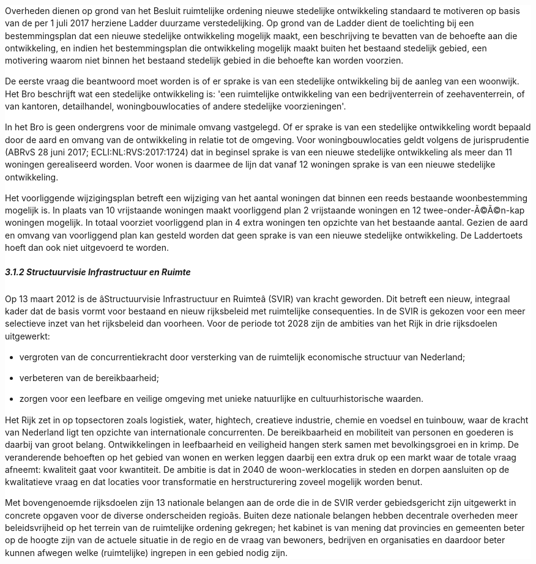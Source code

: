 Overheden dienen op grond van het Besluit ruimtelijke ordening nieuwe stedelijke ontwikkeling standaard te motiveren op basis van de per 1 juli 2017 herziene Ladder duurzame verstedelijking. Op grond van de Ladder dient de toelichting bij een bestemmingsplan dat een nieuwe stedelijke ontwikkeling mogelijk maakt, een beschrijving te bevatten van de behoefte aan die ontwikkeling, en indien het bestemmingsplan die ontwikkeling mogelijk maakt buiten het bestaand stedelijk gebied, een motivering waarom niet binnen het bestaand stedelijk gebied in die behoefte kan worden voorzien.

De eerste vraag die beantwoord moet worden is of er sprake is van een stedelijke ontwikkeling bij de aanleg van een woonwijk. Het Bro beschrijft wat een stedelijke ontwikkeling is: 'een ruimtelijke ontwikkeling van een bedrijventerrein of zeehaventerrein, of van kantoren, detailhandel, woningbouwlocaties of andere stedelijke voorzieningen'.

In het Bro is geen ondergrens voor de minimale omvang vastgelegd. Of er sprake is van een stedelijke ontwikkeling wordt bepaald door de aard en omvang van de ontwikkeling in relatie tot de omgeving. Voor woningbouwlocaties geldt volgens de jurisprudentie (ABRvS 28 juni 2017; ECLI:NL:RVS:2017:1724\) dat in beginsel sprake is van een nieuwe stedelijke ontwikkeling als meer dan 11 woningen gerealiseerd worden. Voor wonen is daarmee de lijn dat vanaf 12 woningen sprake is van een nieuwe stedelijke ontwikkeling.

Het voorliggende wijzigingsplan betreft een wijziging van het aantal woningen dat binnen een reeds bestaande woonbestemming mogelijk is. In plaats van 10 vrijstaande woningen maakt voorliggend plan 2 vrijstaande woningen en 12 twee\-onder\-Ã©Ã©n\-kap woningen mogelijk. In totaal voorziet voorliggend plan in 4 extra woningen ten opzichte van het bestaande aantal. Gezien de aard en omvang van voorliggend plan kan gesteld worden dat geen sprake is van een nieuwe stedelijke ontwikkeling. De Laddertoets hoeft dan ook niet uitgevoerd te worden.

##### 3\.1\.2 Structuurvisie Infrastructuur en Ruimte

Op 13 maart 2012 is de âStructuurvisie Infrastructuur en Ruimteâ (SVIR) van kracht geworden. Dit betreft een nieuw, integraal kader dat de basis vormt voor bestaand en nieuw rijksbeleid met ruimtelijke consequenties. In de SVIR is gekozen voor een meer selectieve inzet van het rijksbeleid dan voorheen. Voor de periode tot 2028 zijn de ambities van het Rijk in drie rijksdoelen uitgewerkt:

* vergroten van de concurrentiekracht door versterking van de ruimtelijk economische structuur van Nederland;

* verbeteren van de bereikbaarheid;

* zorgen voor een leefbare en veilige omgeving met unieke natuurlijke en cultuurhistorische waarden.

Het Rijk zet in op topsectoren zoals logistiek, water, hightech, creatieve industrie, chemie en voedsel en tuinbouw, waar de kracht van Nederland ligt ten opzichte van internationale concurrenten. De bereikbaarheid en mobiliteit van personen en goederen is daarbij van groot belang. Ontwikkelingen in leefbaarheid en veiligheid hangen sterk samen met bevolkingsgroei en in krimp. De veranderende behoeften op het gebied van wonen en werken leggen daarbij een extra druk op een markt waar de totale vraag afneemt: kwaliteit gaat voor kwantiteit. De ambitie is dat in 2040 de woon\-werklocaties in steden en dorpen aansluiten op de kwalitatieve vraag en dat locaties voor transformatie en herstructurering zoveel mogelijk worden benut.

Met bovengenoemde rijksdoelen zijn 13 nationale belangen aan de orde die in de SVIR verder gebiedsgericht zijn uitgewerkt in concrete opgaven voor de diverse onderscheiden regioâs. Buiten deze nationale belangen hebben decentrale overheden meer beleidsvrijheid op het terrein van de ruimtelijke ordening gekregen; het kabinet is van mening dat provincies en gemeenten beter op de hoogte zijn van de actuele situatie in de regio en de vraag van bewoners, bedrijven en organisaties en daardoor beter kunnen afwegen welke (ruimtelijke) ingrepen in een gebied nodig zijn.
